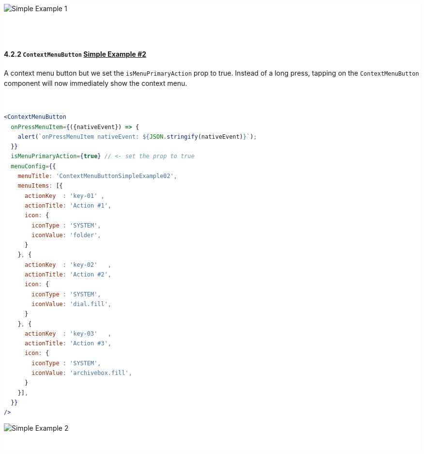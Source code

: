 ![Simple Example 1](./assets/example-screenshots/ContextMenuButton-SimpleExample01.png)

<br><br>

#### 4.2.2 `ContextMenuButton` [Simple Example #2](https://github.com/dominicstop/react-native-ios-context-menu/blob/master/example/src/components/ContextMenuButton/ContextMenuButtonSimpleExample02.js)
A context menu button but we set the `isMenuPrimaryAction` prop to true. Instead of a long press, tapping on the `ContextMenuButton` component will now immediately show the context menu. 

<br>

```jsx
<ContextMenuButton
  onPressMenuItem={({nativeEvent}) => {
    alert(`onPressMenuItem nativeEvent: ${JSON.stringify(nativeEvent)}`);
  }}
  isMenuPrimaryAction={true} // <- set the prop to true
  menuConfig={{
    menuTitle: 'ContextMenuButtonSimpleExample02',
    menuItems: [{
      actionKey  : 'key-01' ,
      actionTitle: 'Action #1',
      icon: {
        iconType : 'SYSTEM',
        iconValue: 'folder',
      }
    }, {
      actionKey  : 'key-02'   ,
      actionTitle: 'Action #2',
      icon: {
        iconType : 'SYSTEM',
        iconValue: 'dial.fill',
      }
    }, {
      actionKey  : 'key-03'   ,
      actionTitle: 'Action #3',
      icon: {
        iconType : 'SYSTEM',
        iconValue: 'archivebox.fill',
      }
    }],
  }}
/>
```

![Simple Example 2](./assets/example-screenshots/ContextMenuButton-SimpleExample02.png)

<br>

</details>
